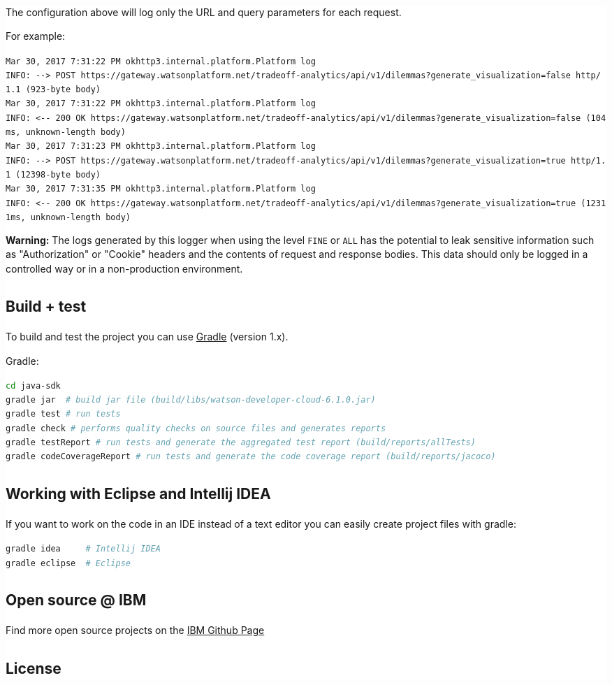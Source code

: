 The configuration above will log only the URL and query parameters for each request.

For example:

```none
Mar 30, 2017 7:31:22 PM okhttp3.internal.platform.Platform log
INFO: --> POST https://gateway.watsonplatform.net/tradeoff-analytics/api/v1/dilemmas?generate_visualization=false http/1.1 (923-byte body)
Mar 30, 2017 7:31:22 PM okhttp3.internal.platform.Platform log
INFO: <-- 200 OK https://gateway.watsonplatform.net/tradeoff-analytics/api/v1/dilemmas?generate_visualization=false (104ms, unknown-length body)
Mar 30, 2017 7:31:23 PM okhttp3.internal.platform.Platform log
INFO: --> POST https://gateway.watsonplatform.net/tradeoff-analytics/api/v1/dilemmas?generate_visualization=true http/1.1 (12398-byte body)
Mar 30, 2017 7:31:35 PM okhttp3.internal.platform.Platform log
INFO: <-- 200 OK https://gateway.watsonplatform.net/tradeoff-analytics/api/v1/dilemmas?generate_visualization=true (12311ms, unknown-length body)
```

**Warning:** The logs generated by this logger when using the level `FINE` or `ALL` has the potential to leak sensitive information such as "Authorization" or "Cookie" headers and the contents of request and response bodies. This data should only be logged in a controlled way or in a non-production environment.

## Build + test

To build and test the project you can use [Gradle][] (version 1.x).

Gradle:

```sh
cd java-sdk
gradle jar  # build jar file (build/libs/watson-developer-cloud-6.1.0.jar)
gradle test # run tests
gradle check # performs quality checks on source files and generates reports
gradle testReport # run tests and generate the aggregated test report (build/reports/allTests)
gradle codeCoverageReport # run tests and generate the code coverage report (build/reports/jacoco)
```

## Working with Eclipse and Intellij IDEA

If you want to work on the code in an IDE instead of a text editor you can
easily create project files with gradle:

```sh
gradle idea     # Intellij IDEA
gradle eclipse  # Eclipse
```

## Open source @ IBM

Find more open source projects on the [IBM Github Page](http://ibm.github.io/)

## License


[wdc]: https://www.ibm.com/watson/developer/
[ibm_cloud]: https://console.bluemix.net
[watson-dashboard]: https://console.bluemix.net/dashboard/apps?category=watson
[Gradle]: http://www.gradle.org/
[OkHttp]: http://square.github.io/okhttp/
[gson]: https://github.com/google/gson
[apache_maven]: http://maven.apache.org/
[sonatype_snapshots]: https://oss.sonatype.org/content/repositories/snapshots/com/ibm/watson/developer_cloud/
[vcap_services]: https://console.bluemix.net/docs/services/watson/getting-started-variables.html
[ibm-cloud-onboarding]: http://console.bluemix.net/registration?target=/developer/watson&cm_sp=WatsonPlatform-WatsonServices-_-OnPageNavLink-IBMWatson_SDKs-_-Java
[jar]: https://github.com/watson-developer-cloud/java-sdk/releases/download/java-sdk-6.1.0/java-sdk-6.1.0-jar-with-dependencies.jar